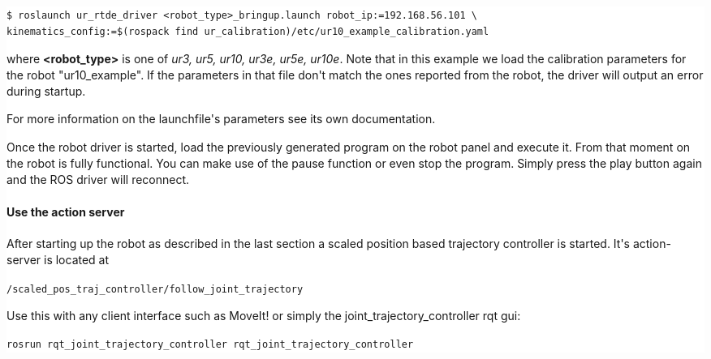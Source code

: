     $ roslaunch ur_rtde_driver <robot_type>_bringup.launch robot_ip:=192.168.56.101 \
    kinematics_config:=$(rospack find ur_calibration)/etc/ur10_example_calibration.yaml

where **<robot_type>** is one of *ur3, ur5, ur10, ur3e, ur5e, ur10e*. Note that in this example we
load the calibration parameters for the robot "ur10_example". If the parameters in that file don't
match the ones reported from the robot, the driver will output an error during startup.

For more information on the launchfile's parameters see its own documentation.

Once the robot driver is started, load the previously generated program on the robot panel and
execute it. From that moment on the robot is fully functional. You can make use of the pause
function or even stop the program. Simply press the play button again and the ROS driver will
reconnect.

#### Use the action server
After starting up the robot as described in the last section a scaled position based trajectory
controller is started. It's action-server is located at

```bash
/scaled_pos_traj_controller/follow_joint_trajectory
```

Use this with any client interface such as MoveIt! or simply the joint_trajectory_controller rqt
gui:

```
rosrun rqt_joint_trajectory_controller rqt_joint_trajectory_controller
```
